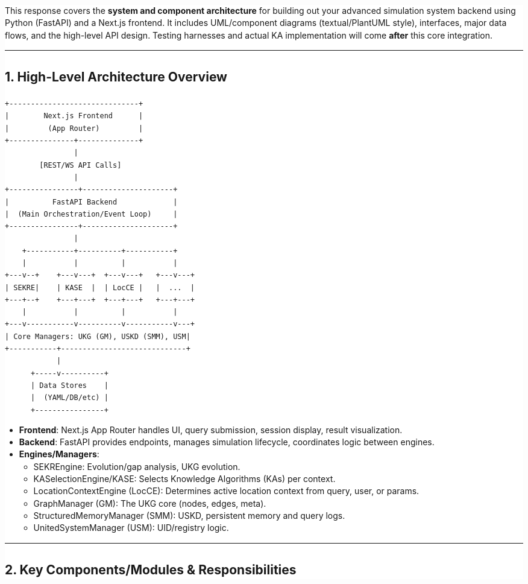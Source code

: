This response covers the **system and component architecture** for building out your advanced simulation system backend using Python (FastAPI) and a Next.js frontend. It includes UML/component diagrams (textual/PlantUML style), interfaces, major data flows, and the high-level API design. Testing harnesses and actual KA implementation will come **after** this core integration.

---

## 1. **High-Level Architecture Overview**

```
+------------------------------+
|        Next.js Frontend      |
|         (App Router)         |
+---------------+--------------+
                |
        [REST/WS API Calls]
                |
+----------------+---------------------+
|          FastAPI Backend             |
|  (Main Orchestration/Event Loop)     |
+----------------+---------------------+
                |
    +-----------+----------+-----------+
    |           |          |           |
+---v--+    +---v---+  +---v---+   +---v---+
| SEKRE|    | KASE  |  | LocCE |   |  ...  |
+---+--+    +---+---+  +---+---+   +---+---+
    |           |          |           |
+---v-----------v----------v-----------v---+
| Core Managers: UKG (GM), USKD (SMM), USM|
+-----------+-----------------------------+
            |
      +-----v----------+
      | Data Stores    |
      |  (YAML/DB/etc) |
      +----------------+
```

- **Frontend**: Next.js App Router handles UI, query submission, session display, result visualization.
- **Backend**: FastAPI provides endpoints, manages simulation lifecycle, coordinates logic between engines.
- **Engines/Managers**:
    - SEKREngine: Evolution/gap analysis, UKG evolution.
    - KASelectionEngine/KASE: Selects Knowledge Algorithms (KAs) per context.
    - LocationContextEngine (LocCE): Determines active location context from query, user, or params.
    - GraphManager (GM): The UKG core (nodes, edges, meta).
    - StructuredMemoryManager (SMM): USKD, persistent memory and query logs.
    - UnitedSystemManager (USM): UID/registry logic.

---

## 2. **Key Components/Modules & Responsibilities**
